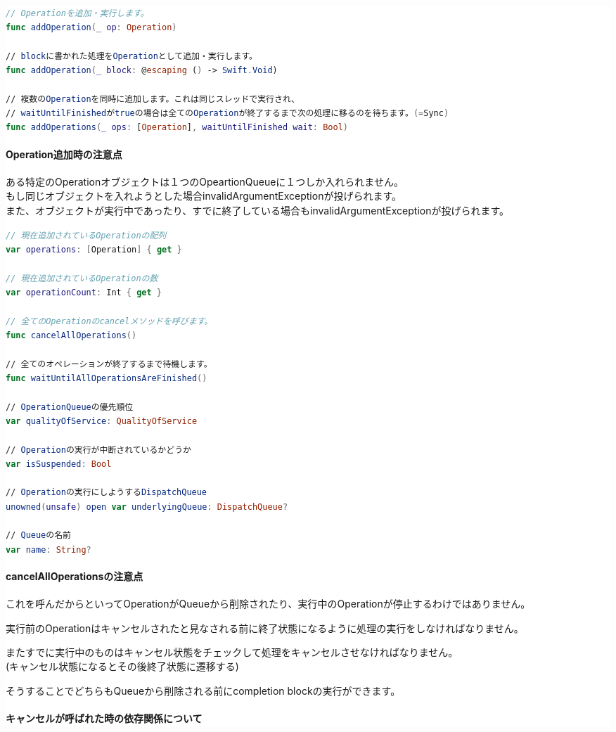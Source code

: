 ```Swift
// Operationを追加・実行します。
func addOperation(_ op: Operation)

// blockに書かれた処理をOperationとして追加・実行します。
func addOperation(_ block: @escaping () -> Swift.Void)

// 複数のOperationを同時に追加します。これは同じスレッドで実行され、
// waitUntilFinishedがtrueの場合は全てのOperationが終了するまで次の処理に移るのを待ちます。(=Sync)
func addOperations(_ ops: [Operation], waitUntilFinished wait: Bool)
```  
  
#### **Operation追加時の注意点**  
  
ある特定のOperationオブジェクトは１つのOpeartionQueueに１つしか入れられません。  
もし同じオブジェクトを入れようとした場合invalidArgumentExceptionが投げられます。  
また、オブジェクトが実行中であったり、すでに終了している場合もinvalidArgumentExceptionが投げられます。  
  
```Swift
// 現在追加されているOperationの配列
var operations: [Operation] { get }

// 現在追加されているOperationの数
var operationCount: Int { get }

// 全てのOperationのcancelメソッドを呼びます。
func cancelAllOperations()

// 全てのオペレーションが終了するまで待機します。
func waitUntilAllOperationsAreFinished()

// OperationQueueの優先順位
var qualityOfService: QualityOfService

// Operationの実行が中断されているかどうか
var isSuspended: Bool

// Operationの実行にしようするDispatchQueue
unowned(unsafe) open var underlyingQueue: DispatchQueue?

// Queueの名前
var name: String?
```  
#### **cancelAllOperationsの注意点**  
  
これを呼んだからといってOperationがQueueから削除されたり、実行中のOperationが停止するわけではありません。  
  
実行前のOperationはキャンセルされたと見なされる前に終了状態になるように処理の実行をしなければなりません。  
  
またすでに実行中のものはキャンセル状態をチェックして処理をキャンセルさせなければなりません。  
(キャンセル状態になるとその後終了状態に遷移する)  
  
そうすることでどちらもQueueから削除される前にcompletion blockの実行ができます。  
  
#### **キャンセルが呼ばれた時の依存関係について**  
  
